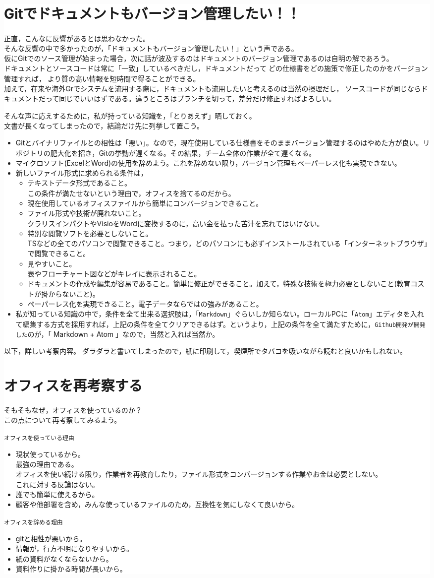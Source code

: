 # Gitでドキュメントもバージョン管理したい！！

正直，こんなに反響があるとは思わなかった。  
そんな反響の中で多かったのが，「ドキュメントもバージョン管理したい！」という声である。  
仮にGitでのソース管理が始まった場合，次に話が波及するのはドキュメントのバージョン管理であるのは自明の解であろう。  
ドキュメントとソースコードは常に「一致」しているべきだし，ドキュメントだって
どの仕様書をどの施策で修正したのかをバージョン管理すれば，
より質の高い情報を短時間で得ることができる。  
加えて，在来や海外Grでシステムを流用する際に，ドキュメントも流用したいと考えるのは当然の摂理だし，
ソースコードが同じならドキュメントだって同じでいいはずである。違うところはブランチを切って，差分だけ修正すればよろしい。  

そんな声に応えするために，私が持っている知識を，「とりあえず」晒しておく。  
文書が長くなってしまったので，結論だけ先に列挙して置こう。

- Gitとバイナリファイルとの相性は「悪い」。なので，現在使用している仕様書をそのままバージョン管理するのはやめた方が良い。リポジトリの肥大化を招き，Gitの挙動が遅くなる。その結果，チーム全体の作業が全て遅くなる。
- マイクロソフト(ExcelとWord)の使用を辞めよう。これを辞めない限り，バージョン管理もペーパーレス化も実現できない。
- 新しいファイル形式に求められる条件は，
    - テキストデータ形式であること。  
    この条件が満たせないという理由で，オフィスを捨てるのだから。
    - 現在使用しているオフィスファイルから簡単にコンバージョンできること。
    - ファイル形式や技術が廃れないこと。  
    クラリスインパクトやVisioをWordに変換するのに，高い金を払った苦汁を忘れてはいけない。
    - 特別な閲覧ソフトを必要としないこと。  
    TSなどの全てのパソコンで閲覧できること。つまり，どのパソコンにも必ずインストールされている「インターネットブラウザ」で閲覧できること。
    - 見やすいこと。  
    表やフローチャート図などがキレイに表示されること。
    - ドキュメントの作成や編集が容易であること。簡単に修正ができること。加えて，特殊な技術を極力必要としないこと(教育コストが掛からないこと)。
    - ペーパーレス化を実現できること。電子データならではの強みがあること。
- 私が知っている知識の中で，条件を全て出来る選択肢は，「``Markdown``」ぐらいしか知らない。ローカルPCに「``Atom``」エディタを入れて編集する方式を採用すれば，上記の条件を全てクリアできるはず。というより，上記の条件を全て満たすために，``Github開発が開発した``のが，「 Markdown + Atom 」なので，当然と入れば当然か。



以下，詳しい考察内容。
ダラダラと書いてしまったので，紙に印刷して，喫煙所でタバコを吸いながら読むと良いかもしれない。

# オフィスを再考察する

そもそもなぜ，オフィスを使っているのか？  
この点について再考察してみるよう。  


``オフィスを使っている理由``
- 現状使っているから。  
最強の理由である。  
オフィスを使い続ける限り，作業者を再教育したり，ファイル形式をコンバージョンする作業やお金は必要としない。  
これに対する反論はない。
- 誰でも簡単に使えるから。
- 顧客や他部署を含め，みんな使っているファイルのため，互換性を気にしなくて良いから。

``オフィスを辞める理由``
- gitと相性が悪いから。
- 情報が，行方不明になりやすいから。
- 紙の資料がなくならないから。
- 資料作りに掛かる時間が長いから。
